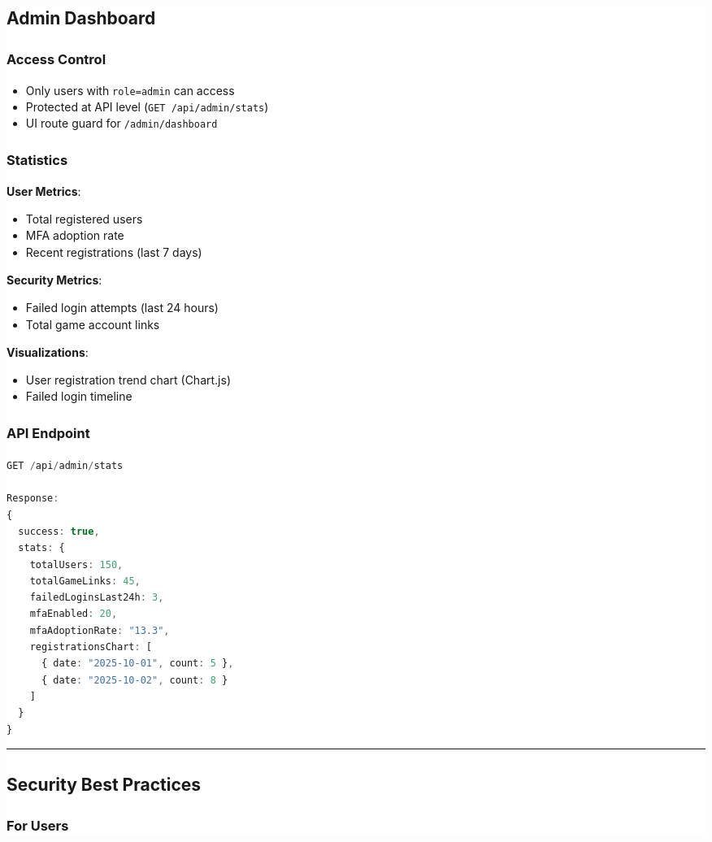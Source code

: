 
## Admin Dashboard

### Access Control

- Only users with `role=admin` can access
- Protected at API level (`GET /api/admin/stats`)
- UI route guard for `/admin/dashboard`

### Statistics

**User Metrics**:
- Total registered users
- MFA adoption rate
- Recent registrations (last 7 days)

**Security Metrics**:
- Failed login attempts (last 24 hours)
- Total game account links

**Visualizations**:
- User registration trend chart (Chart.js)
- Failed login timeline

### API Endpoint

```typescript
GET /api/admin/stats

Response:
{
  success: true,
  stats: {
    totalUsers: 150,
    totalGameLinks: 45,
    failedLoginsLast24h: 3,
    mfaEnabled: 20,
    mfaAdoptionRate: "13.3",
    registrationsChart: [
      { date: "2025-10-01", count: 5 },
      { date: "2025-10-02", count: 8 }
    ]
  }
}
```

---

## Security Best Practices

### For Users
